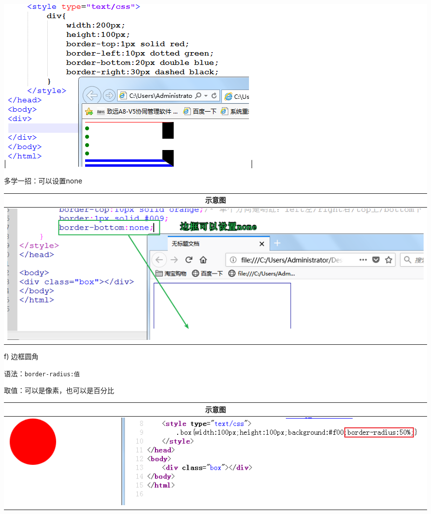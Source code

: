 | ![1536572823555](img/1535487775397.png) |

多学一招：可以设置none

| 示意图                                  |
| --------------------------------------- |
| ![1536651188168](img/1536651188168.png) |

f) 边框圆角

语法：`border-radius:值`

取值：可以是像素，也可以是百分比

| 示意图                                  |
| --------------------------------------- |
| ![1536575440919](img/1536575440919.png) |
